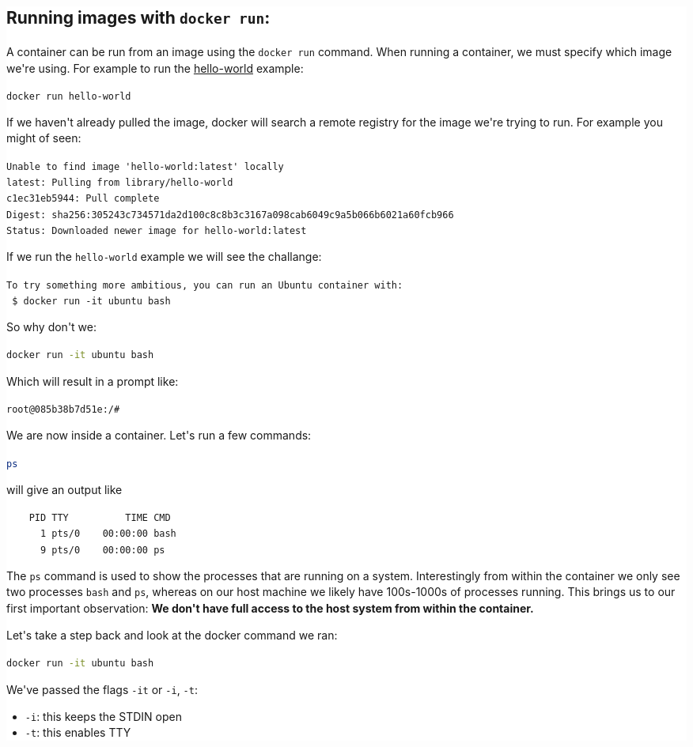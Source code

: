 ## Running images with `docker run`:

A container can be run from an image using the `docker run` command. When running a container, we must specify which image we're using. For example to run the [hello-world](https://hub.docker.com/_/hello-world) example:
```bash
docker run hello-world
```
If we haven't already pulled the image, docker will search a remote registry for the image we're trying to run. For example you might of seen:
```
Unable to find image 'hello-world:latest' locally
latest: Pulling from library/hello-world
c1ec31eb5944: Pull complete 
Digest: sha256:305243c734571da2d100c8c8b3c3167a098cab6049c9a5b066b6021a60fcb966
Status: Downloaded newer image for hello-world:latest
```

If we run the `hello-world` example we will see the challange:
```
To try something more ambitious, you can run an Ubuntu container with:
 $ docker run -it ubuntu bash
```

So why don't we:
```bash
docker run -it ubuntu bash
```
Which will result in a prompt like:
```bash
root@085b38b7d51e:/# 
```
We are now inside a container. Let's run a few commands:
```bash
ps
```
will give an output like
```
    PID TTY          TIME CMD
      1 pts/0    00:00:00 bash
      9 pts/0    00:00:00 ps
```
The `ps` command is used to show the processes that are running on a system. Interestingly from within the container we only see two processes `bash` and `ps`, whereas on our host machine we likely have 100s-1000s of processes running. This brings us to our first important observation: **We don't have full access to the host system from within the container.**

Let's take a step back and look at the docker command we ran:
```bash
docker run -it ubuntu bash
```
We've passed the flags `-it` or `-i`, `-t`:
* `-i`: this keeps the STDIN open
* `-t`: this enables TTY
